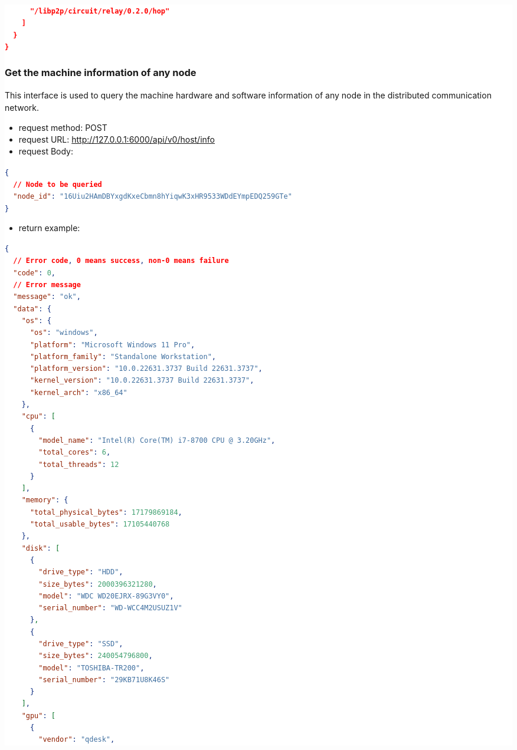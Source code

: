 ```json
      "/libp2p/circuit/relay/0.2.0/hop"
    ]
  }
}
```

### Get the machine information of any node

This interface is used to query the machine hardware and software information of any node in the distributed communication network.

- request method: POST
- request URL: http://127.0.0.1:6000/api/v0/host/info
- request Body:
```json
{
  // Node to be queried
  "node_id": "16Uiu2HAmDBYxgdKxeCbmn8hYiqwK3xHR9533WDdEYmpEDQ259GTe"
}
```
- return example:
```json
{
  // Error code, 0 means success, non-0 means failure
  "code": 0,
  // Error message
  "message": "ok",
  "data": {
    "os": {
      "os": "windows",
      "platform": "Microsoft Windows 11 Pro",
      "platform_family": "Standalone Workstation",
      "platform_version": "10.0.22631.3737 Build 22631.3737",
      "kernel_version": "10.0.22631.3737 Build 22631.3737",
      "kernel_arch": "x86_64"
    },
    "cpu": [
      {
        "model_name": "Intel(R) Core(TM) i7-8700 CPU @ 3.20GHz",
        "total_cores": 6,
        "total_threads": 12
      }
    ],
    "memory": {
      "total_physical_bytes": 17179869184,
      "total_usable_bytes": 17105440768
    },
    "disk": [
      {
        "drive_type": "HDD",
        "size_bytes": 2000396321280,
        "model": "WDC WD20EJRX-89G3VY0",
        "serial_number": "WD-WCC4M2USUZ1V"
      },
      {
        "drive_type": "SSD",
        "size_bytes": 240054796800,
        "model": "TOSHIBA-TR200",
        "serial_number": "29KB71U8K46S"
      }
    ],
    "gpu": [
      {
        "vendor": "qdesk",
```